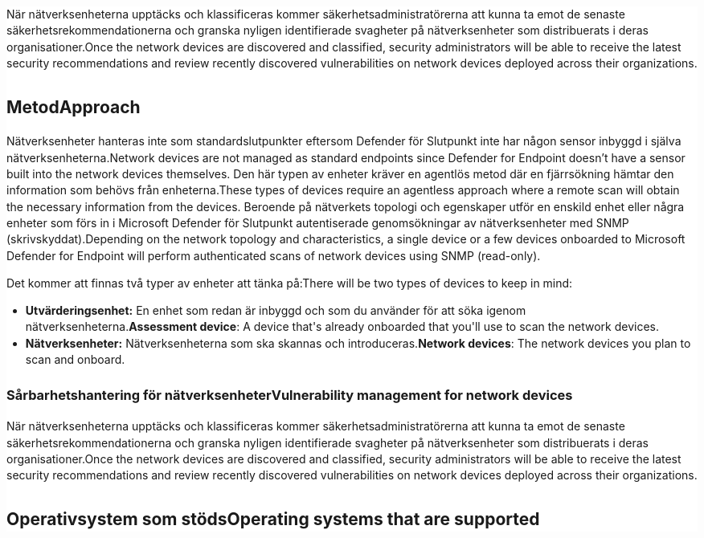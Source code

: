 <span data-ttu-id="e2870-120">När nätverksenheterna upptäcks och klassificeras kommer säkerhetsadministratörerna att kunna ta emot de senaste säkerhetsrekommendationerna och granska nyligen identifierade svagheter på nätverksenheter som distribuerats i deras organisationer.</span><span class="sxs-lookup"><span data-stu-id="e2870-120">Once the network devices are discovered and classified, security administrators will be able to receive the latest security recommendations and review recently discovered vulnerabilities on network devices deployed across their organizations.</span></span>

## <a name="approach"></a><span data-ttu-id="e2870-121">Metod</span><span class="sxs-lookup"><span data-stu-id="e2870-121">Approach</span></span>

<span data-ttu-id="e2870-122">Nätverksenheter hanteras inte som standardslutpunkter eftersom Defender för Slutpunkt inte har någon sensor inbyggd i själva nätverksenheterna.</span><span class="sxs-lookup"><span data-stu-id="e2870-122">Network devices are not managed as standard endpoints since Defender for Endpoint doesn’t have a sensor built into the network devices themselves.</span></span> <span data-ttu-id="e2870-123">Den här typen av enheter kräver en agentlös metod där en fjärrsökning hämtar den information som behövs från enheterna.</span><span class="sxs-lookup"><span data-stu-id="e2870-123">These types of devices require an agentless approach where a remote scan will obtain the necessary information from the devices.</span></span> <span data-ttu-id="e2870-124">Beroende på nätverkets topologi och egenskaper utför en enskild enhet eller några enheter som förs in i Microsoft Defender för Slutpunkt autentiserade genomsökningar av nätverksenheter med SNMP (skrivskyddat).</span><span class="sxs-lookup"><span data-stu-id="e2870-124">Depending on the network topology and characteristics, a single device or a few devices onboarded to Microsoft Defender for Endpoint will perform authenticated scans of network devices using SNMP (read-only).</span></span>

<span data-ttu-id="e2870-125">Det kommer att finnas två typer av enheter att tänka på:</span><span class="sxs-lookup"><span data-stu-id="e2870-125">There will be two types of devices to keep in mind:</span></span>

- <span data-ttu-id="e2870-126">**Utvärderingsenhet:** En enhet som redan är inbyggd och som du använder för att söka igenom nätverksenheterna.</span><span class="sxs-lookup"><span data-stu-id="e2870-126">**Assessment device**: A device that's already onboarded that you'll use to scan the network devices.</span></span>
- <span data-ttu-id="e2870-127">**Nätverksenheter:** Nätverksenheterna som ska skannas och introduceras.</span><span class="sxs-lookup"><span data-stu-id="e2870-127">**Network devices**: The network devices you plan to scan and onboard.</span></span>

### <a name="vulnerability-management-for-network-devices"></a><span data-ttu-id="e2870-128">Sårbarhetshantering för nätverksenheter</span><span class="sxs-lookup"><span data-stu-id="e2870-128">Vulnerability management for network devices</span></span> 

<span data-ttu-id="e2870-129">När nätverksenheterna upptäcks och klassificeras kommer säkerhetsadministratörerna att kunna ta emot de senaste säkerhetsrekommendationerna och granska nyligen identifierade svagheter på nätverksenheter som distribuerats i deras organisationer.</span><span class="sxs-lookup"><span data-stu-id="e2870-129">Once the network devices are discovered and classified, security administrators will be able to receive the latest security recommendations and review recently discovered vulnerabilities on network devices deployed across their organizations.</span></span>  

## <a name="operating-systems-that-are-supported"></a><span data-ttu-id="e2870-130">Operativsystem som stöds</span><span class="sxs-lookup"><span data-stu-id="e2870-130">Operating systems that are supported</span></span>
